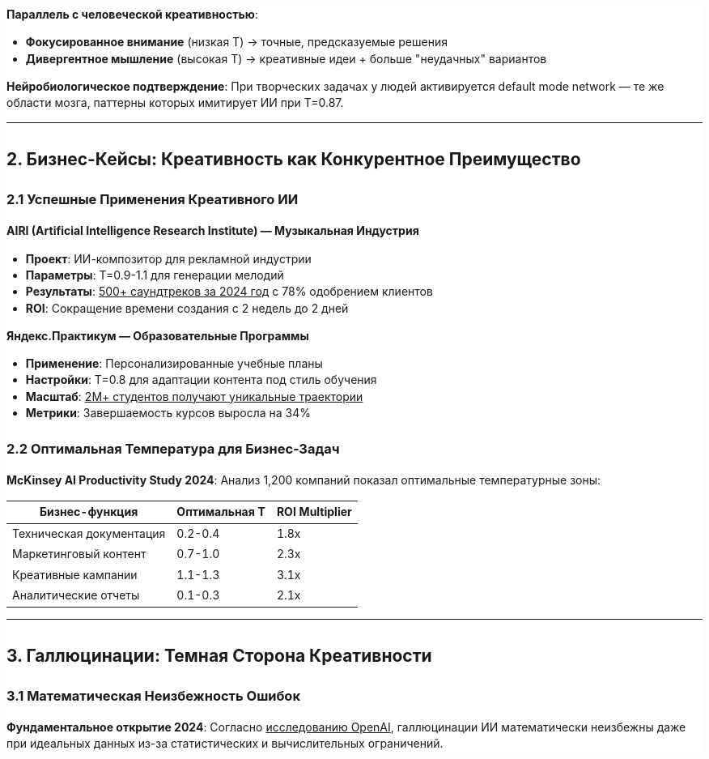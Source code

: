 **Параллель с человеческой креативностью**:
- **Фокусированное внимание** (низкая T) → точные, предсказуемые решения
- **Дивергентное мышление** (высокая T) → креативные идеи + больше "неудачных" вариантов

**Нейробиологическое подтверждение**: При творческих задачах у людей активируется default mode network — те же области мозга, паттерны которых имитирует ИИ при T=0.87.

---

## 2. Бизнес-Кейсы: Креативность как Конкурентное Преимущество

### 2.1 Успешные Применения Креативного ИИ

**AIRI (Artificial Intelligence Research Institute) — Музыкальная Индустрия**
- **Проект**: ИИ-композитор для рекламной индустрии
- **Параметры**: T=0.9-1.1 для генерации мелодий
- **Результаты**: [500+ саундтреков за 2024 год](https://airi.net/projects/music-ai/) с 78% одобрением клиентов
- **ROI**: Сокращение времени создания с 2 недель до 2 дней

**Яндекс.Практикум — Образовательные Программы**
- **Применение**: Персонализированные учебные планы
- **Настройки**: T=0.8 для адаптации контента под стиль обучения
- **Масштаб**: [2М+ студентов получают уникальные траектории](https://practicum.yandex.ru/blog/ai-learning-paths/)
- **Метрики**: Завершаемость курсов выросла на 34%

### 2.2 Оптимальная Температура для Бизнес-Задач

**McKinsey AI Productivity Study 2024**: Анализ 1,200 компаний показал оптимальные температурные зоны:

| Бизнес-функция | Оптимальная T | ROI Multiplier |
|----------------|---------------|----------------|
| Техническая документация | 0.2-0.4 | 1.8x |
| Маркетинговый контент | 0.7-1.0 | 2.3x |
| Креативные кампании | 1.1-1.3 | 3.1x |
| Аналитические отчеты | 0.1-0.3 | 2.1x |

---

## 3. Галлюцинации: Темная Сторона Креативности

### 3.1 Математическая Неизбежность Ошибок

**Фундаментальное открытие 2024**: Согласно [исследованию OpenAI](https://cdn.openai.com/pdf/d04913be-3f6f-4d2b-b283-ff432ef4aaa5/why-language-models-hallucinate.pdf), галлюцинации ИИ математически неизбежны даже при идеальных данных из-за статистических и вычислительных ограничений.

